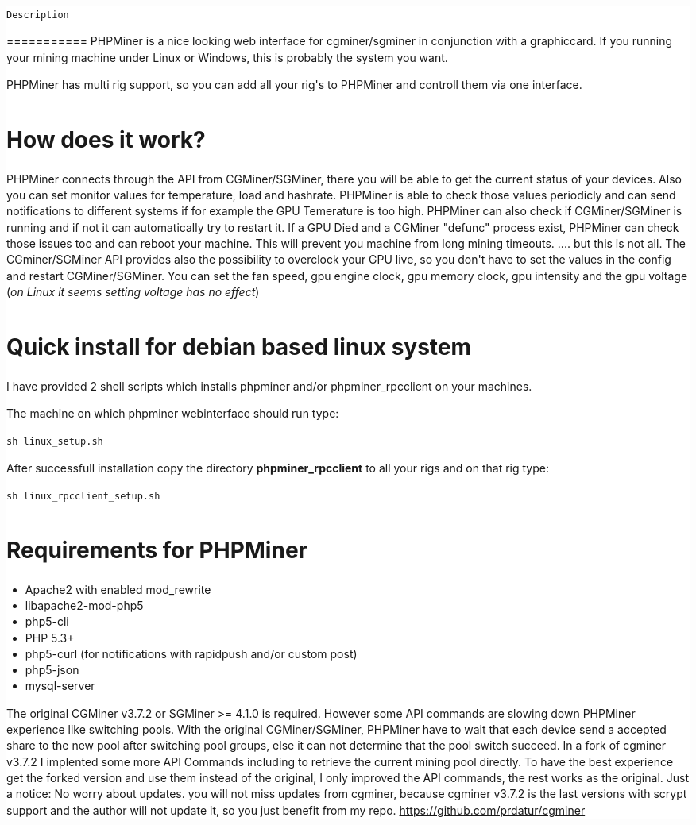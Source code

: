     Description
===========
PHPMiner is a nice looking web interface for cgminer/sgminer in conjunction with a graphiccard.
If you running your mining machine under Linux or Windows, this is probably the system you want.

PHPMiner has multi rig support, so you can add all your rig's to PHPMiner and controll them via one interface.

How does it work?
===========
PHPMiner connects through the API from CGMiner/SGMiner, there you will be able to get the current status of your devices.
Also you can set monitor values for temperature, load and hashrate. PHPMiner is able to check those values periodicly and can send notifications to different systems if 
for example the GPU Temerature is too high.
PHPMiner can also check if CGMiner/SGMiner is running and if not it can automatically try to restart it.
If a GPU Died and a CGMiner "defunc" process exist, PHPMiner can check those issues too and can reboot your machine.
This will prevent you machine from long mining timeouts.
.... but this is not all.
The CGminer/SGMiner API provides also the possibility to overclock your GPU live, so you don't have to set the values in the config and restart CGMiner/SGMiner.
You can set the fan speed, gpu engine clock, gpu memory clock, gpu intensity and the gpu voltage (*on Linux it seems setting voltage has no effect*)

Quick install for debian based linux system
============
I have provided 2 shell scripts which installs phpminer and/or phpminer_rpcclient on your machines.

The machine on which phpminer webinterface should run type:

    sh linux_setup.sh

After successfull installation copy the directory **phpminer_rpcclient** to all your rigs and on that rig type:

    sh linux_rpcclient_setup.sh

Requirements for PHPMiner
============
* Apache2 with enabled mod_rewrite
 * libapache2-mod-php5
* php5-cli
* PHP 5.3+
 * php5-curl (for notifications with rapidpush and/or custom post)
 * php5-json
* mysql-server

The original CGMiner v3.7.2 or SGMiner >= 4.1.0 is required. 
However some API commands are slowing down PHPMiner experience like switching pools. With the original CGMiner/SGMiner, PHPMiner have to wait that each device send a accepted share to the new pool after switching pool groups, else it can not determine that the pool switch succeed.
In a fork of cgminer v3.7.2 I implented some more API Commands including to retrieve the current mining pool directly.
To have the best experience get the forked version and use them instead of the original, I only improved the API commands, the rest works as the original.
Just a notice:
No worry about updates. you will not miss updates from cgminer, because cgminer v3.7.2 is the last versions with scrypt support and the author will not update it, so you just benefit from my repo.
https://github.com/prdatur/cgminer
